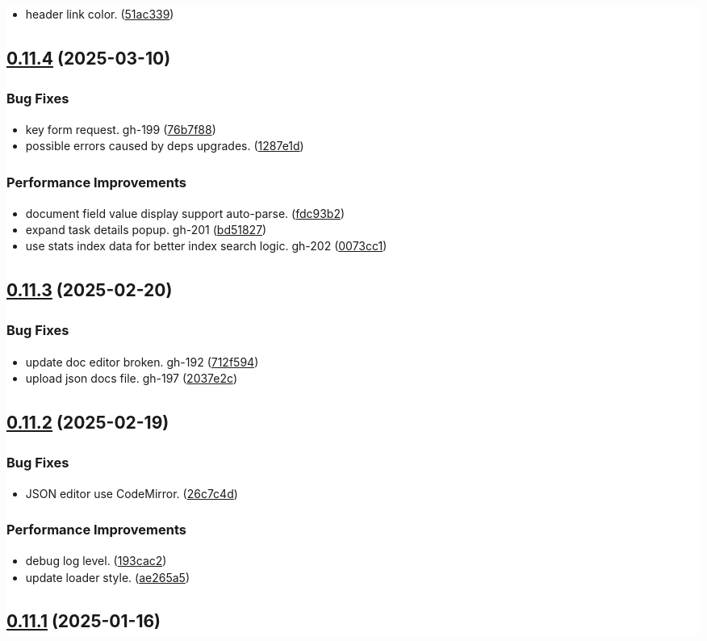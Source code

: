 * header link color. ([51ac339](https://github.com/riccox/meilisearch-ui/commit/51ac3395a7bff0ee48e36588ef4519d3f83585d3))

## [0.11.4](https://github.com/riccox/meilisearch-ui/compare/v0.11.3...v0.11.4) (2025-03-10)


### Bug Fixes

* key form request. gh-199 ([76b7f88](https://github.com/riccox/meilisearch-ui/commit/76b7f88e664fa458b8a2802a64c620341479e8e4))
* possible errors caused by deps upgrades. ([1287e1d](https://github.com/riccox/meilisearch-ui/commit/1287e1da992f27b91dce7e346e8c3006ff109426))


### Performance Improvements

* document field value display support auto-parse. ([fdc93b2](https://github.com/riccox/meilisearch-ui/commit/fdc93b288d9d75c7b9e06434778753312d12362b))
* expand task details popup. gh-201 ([bd51827](https://github.com/riccox/meilisearch-ui/commit/bd518276fca3d479c8769a6b183d2047c739c95c))
* use stats index data for better index search logic. gh-202 ([0073cc1](https://github.com/riccox/meilisearch-ui/commit/0073cc1183a585345c43ed20c9bcb874c6b2bfff))

## [0.11.3](https://github.com/riccox/meilisearch-ui/compare/v0.11.2...v0.11.3) (2025-02-20)


### Bug Fixes

* update doc editor broken. gh-192 ([712f594](https://github.com/riccox/meilisearch-ui/commit/712f594a9ee1a3c8eccd135337111552184c09bb))
* upload json docs file. gh-197 ([2037e2c](https://github.com/riccox/meilisearch-ui/commit/2037e2c709b09343916ac6ce80e50d2ab25a8f83))

## [0.11.2](https://github.com/riccox/meilisearch-ui/compare/v0.11.1...v0.11.2) (2025-02-19)


### Bug Fixes

* JSON editor use CodeMirror. ([26c7c4d](https://github.com/riccox/meilisearch-ui/commit/26c7c4d79fa5d627cf3d56fb74fccead1e1c8d40))


### Performance Improvements

* debug log level. ([193cac2](https://github.com/riccox/meilisearch-ui/commit/193cac2d6cff3aa2a92ba049b4100644b0e0c609))
* update loader style. ([ae265a5](https://github.com/riccox/meilisearch-ui/commit/ae265a52e5fe11fa8ebcd583e1921af83c0726b4))

## [0.11.1](https://github.com/riccox/meilisearch-ui/compare/v0.11.0...v0.11.1) (2025-01-16)
